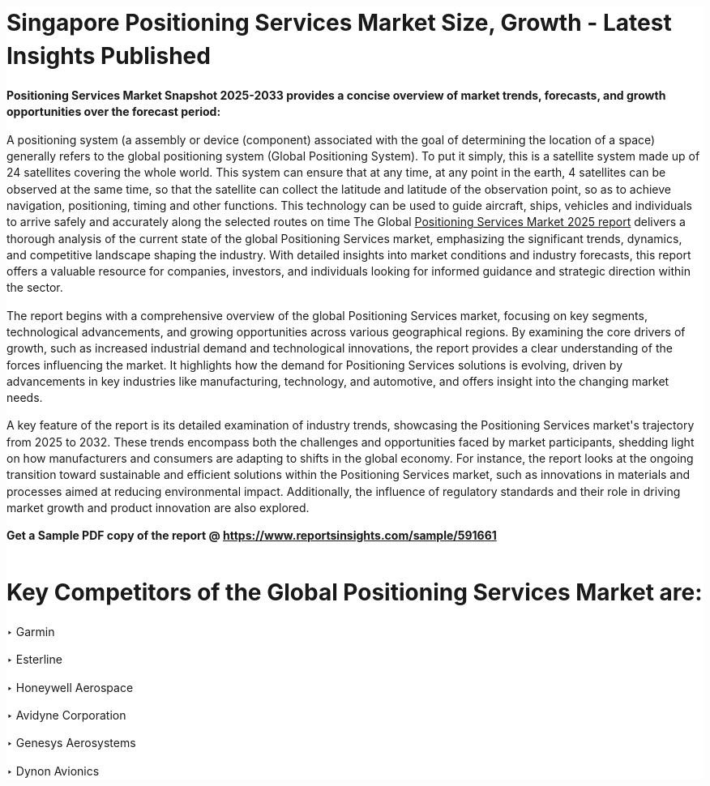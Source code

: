 # Singapore Positioning Services Market Size, Growth - Latest Insights Published

<strong>Positioning Services Market Snapshot 2025-2033 provides a concise overview of market trends, forecasts, and growth opportunities over the forecast period:</strong>

A positioning system (a assembly or device (component) associated with the goal of determining the location of a space) generally refers to the global positioning system (Global Positioning System). To put it simply, this is a satellite system made up of 24 satellites covering the whole world. This system can ensure that at any time, at any point in the earth, 4 satellites can be observed at the same time, so that the satellite can collect the latitude and latitude of the observation point, so as to achieve navigation, positioning, timing and other functions. This technology can be used to guide aircraft, ships, vehicles and individuals to arrive safely and accurately along the selected routes on time The Global <a href=https://www.reportsinsights.com/sample/591661>Positioning Services Market 2025 report</a> delivers a thorough analysis of the current state of the global Positioning Services market, emphasizing the significant trends, dynamics, and competitive landscape shaping the industry. With detailed insights into market conditions and industry forecasts, this report offers a valuable resource for companies, investors, and individuals looking for informed guidance and strategic direction within the sector.

The report begins with a comprehensive overview of the global Positioning Services market, focusing on key segments, technological advancements, and growing opportunities across various geographical regions. By examining the core drivers of growth, such as increased industrial demand and technological innovations, the report provides a clear understanding of the forces influencing the market. It highlights how the demand for Positioning Services solutions is evolving, driven by advancements in key industries like manufacturing, technology, and automotive, and offers insight into the changing market needs.

A key feature of the report is its detailed examination of industry trends, showcasing the Positioning Services market's trajectory from 2025 to 2032. These trends encompass both the challenges and opportunities faced by market participants, shedding light on how manufacturers and consumers are adapting to shifts in the global economy. For instance, the report looks at the ongoing transition toward sustainable and efficient solutions within the Positioning Services market, such as innovations in materials and processes aimed at reducing environmental impact. Additionally, the influence of regulatory standards and their role in driving market growth and product innovation are also explored.

<strong>Get a Sample PDF copy of the report @ <a href=https://www.reportsinsights.com/sample/591661>https://www.reportsinsights.com/sample/591661</a></strong>

# <strong>Key Competitors of the Global Positioning Services Market are:</strong>

‣ Garmin

‣ Esterline

‣ Honeywell Aerospace

‣ Avidyne Corporation

‣ Genesys Aerosystems

‣ Dynon Avionics
